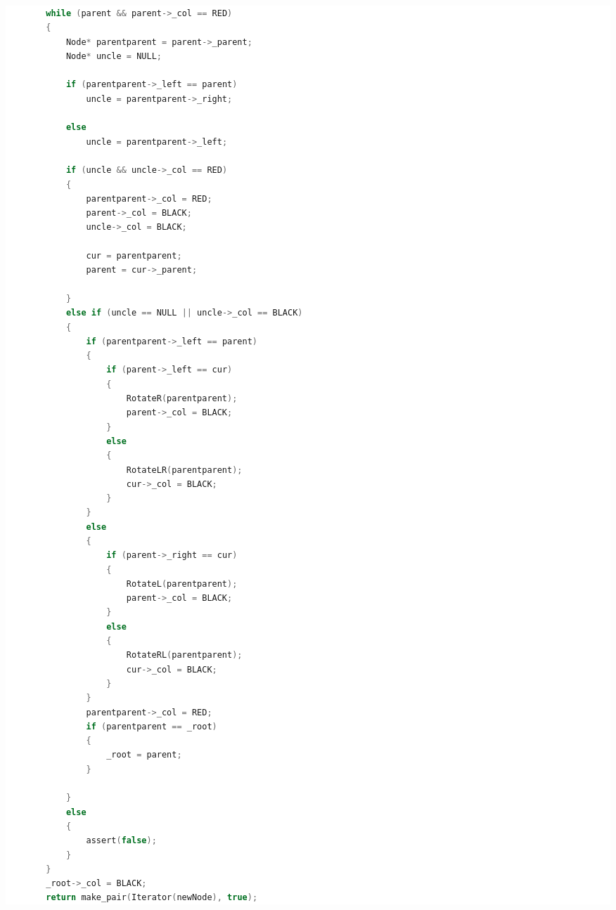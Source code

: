```c
		while (parent && parent->_col == RED)
		{
			Node* parentparent = parent->_parent;
			Node* uncle = NULL;
	 
			if (parentparent->_left == parent)
				uncle = parentparent->_right;
	 
			else
				uncle = parentparent->_left;
	 
			if (uncle && uncle->_col == RED)
			{
				parentparent->_col = RED;
				parent->_col = BLACK;
				uncle->_col = BLACK;
	 
				cur = parentparent;
				parent = cur->_parent;
	 
			}
			else if (uncle == NULL || uncle->_col == BLACK)
			{
				if (parentparent->_left == parent)
				{
					if (parent->_left == cur)
					{
						RotateR(parentparent);
						parent->_col = BLACK;
					}
					else
					{
						RotateLR(parentparent);
						cur->_col = BLACK;
					}
				}
				else
				{
					if (parent->_right == cur)
					{
						RotateL(parentparent);
						parent->_col = BLACK;
					}
					else
					{
						RotateRL(parentparent);
						cur->_col = BLACK;
					}
				}
				parentparent->_col = RED;
				if (parentparent == _root)
				{
					_root = parent;
				}
	 
			}
			else
			{
				assert(false);
			}
		}
		_root->_col = BLACK;
		return make_pair(Iterator(newNode), true);
```